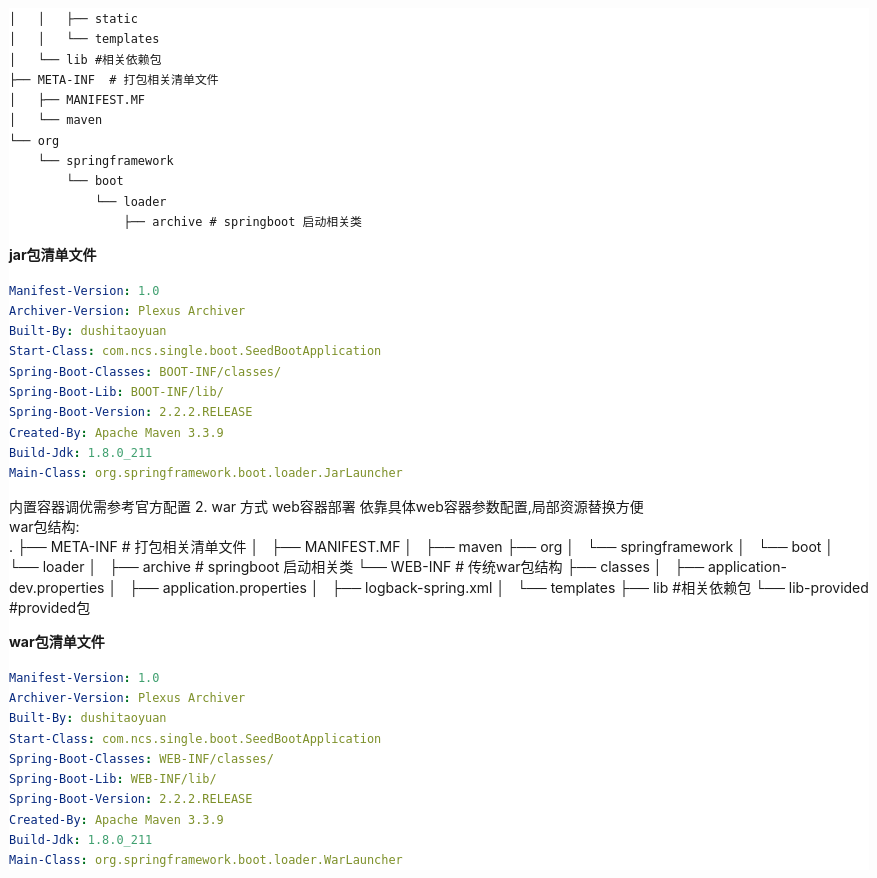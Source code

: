     │   │   ├── static
    │   │   └── templates
    │   └── lib #相关依赖包
    ├── META-INF  # 打包相关清单文件
    │   ├── MANIFEST.MF
    │   └── maven
    └── org
        └── springframework
            └── boot
                └── loader
                    ├── archive # springboot 启动相关类
   **jar包清单文件**

```yaml
Manifest-Version: 1.0
Archiver-Version: Plexus Archiver
Built-By: dushitaoyuan
Start-Class: com.ncs.single.boot.SeedBootApplication
Spring-Boot-Classes: BOOT-INF/classes/
Spring-Boot-Lib: BOOT-INF/lib/
Spring-Boot-Version: 2.2.2.RELEASE
Created-By: Apache Maven 3.3.9
Build-Jdk: 1.8.0_211
Main-Class: org.springframework.boot.loader.JarLauncher

```
内置容器调优需参考官方配置
2. war 方式 web容器部署
依靠具体web容器参数配置,局部资源替换方便  
war包结构:  
.
├── META-INF # 打包相关清单文件
│   ├── MANIFEST.MF
│   ├── maven 
├── org
│   └── springframework
│       └── boot
│           └── loader
│               ├── archive # springboot 启动相关类
└── WEB-INF # 传统war包结构
    ├── classes
    │   ├── application-dev.properties
    │   ├── application.properties
    │   ├── logback-spring.xml
    │   └── templates
    ├── lib #相关依赖包
    └── lib-provided #provided包
   
    

**war包清单文件**
```yaml
Manifest-Version: 1.0
Archiver-Version: Plexus Archiver
Built-By: dushitaoyuan
Start-Class: com.ncs.single.boot.SeedBootApplication
Spring-Boot-Classes: WEB-INF/classes/
Spring-Boot-Lib: WEB-INF/lib/
Spring-Boot-Version: 2.2.2.RELEASE
Created-By: Apache Maven 3.3.9
Build-Jdk: 1.8.0_211
Main-Class: org.springframework.boot.loader.WarLauncher

```
